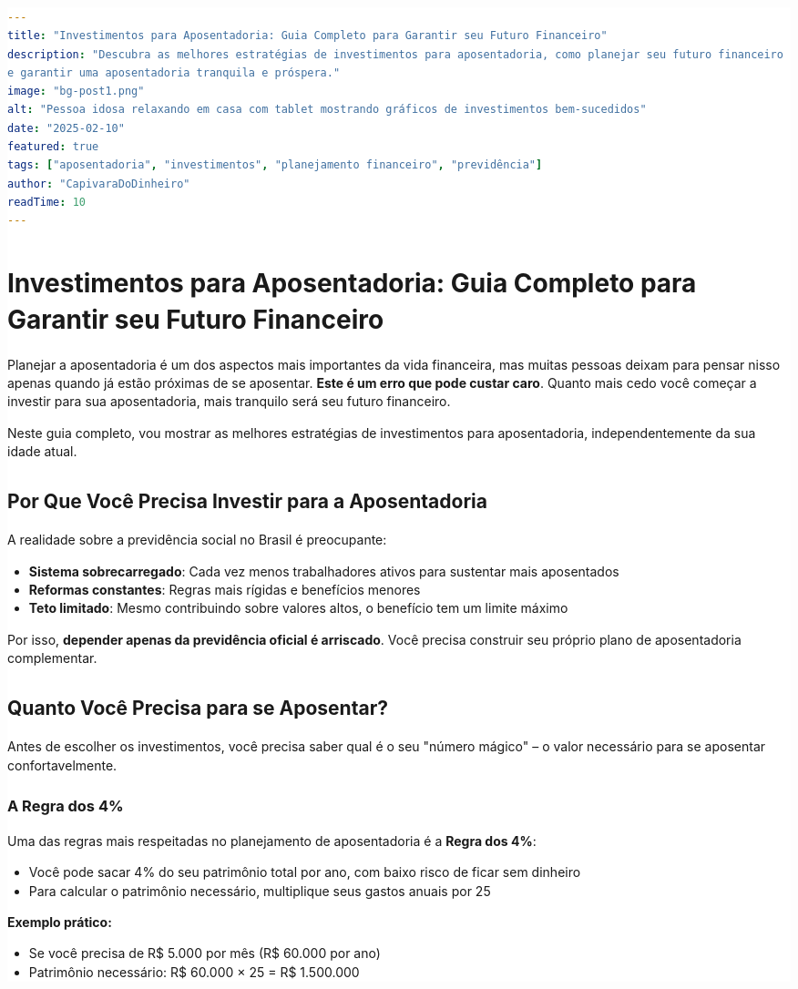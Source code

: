 ```yaml
---
title: "Investimentos para Aposentadoria: Guia Completo para Garantir seu Futuro Financeiro"
description: "Descubra as melhores estratégias de investimentos para aposentadoria, como planejar seu futuro financeiro e garantir uma aposentadoria tranquila e próspera."
image: "bg-post1.png"
alt: "Pessoa idosa relaxando em casa com tablet mostrando gráficos de investimentos bem-sucedidos"
date: "2025-02-10"
featured: true
tags: ["aposentadoria", "investimentos", "planejamento financeiro", "previdência"]
author: "CapivaraDoDinheiro"
readTime: 10
---
```


# Investimentos para Aposentadoria: Guia Completo para Garantir seu Futuro Financeiro

Planejar a aposentadoria é um dos aspectos mais importantes da vida financeira, mas muitas pessoas deixam para pensar nisso apenas quando já estão próximas de se aposentar. **Este é um erro que pode custar caro**. Quanto mais cedo você começar a investir para sua aposentadoria, mais tranquilo será seu futuro financeiro.

Neste guia completo, vou mostrar as melhores estratégias de investimentos para aposentadoria, independentemente da sua idade atual.

## Por Que Você Precisa Investir para a Aposentadoria

A realidade sobre a previdência social no Brasil é preocupante:

- **Sistema sobrecarregado**: Cada vez menos trabalhadores ativos para sustentar mais aposentados
- **Reformas constantes**: Regras mais rígidas e benefícios menores
- **Teto limitado**: Mesmo contribuindo sobre valores altos, o benefício tem um limite máximo

Por isso, **depender apenas da previdência oficial é arriscado**. Você precisa construir seu próprio plano de aposentadoria complementar.

## Quanto Você Precisa para se Aposentar?

Antes de escolher os investimentos, você precisa saber qual é o seu "número mágico" – o valor necessário para se aposentar confortavelmente.

### A Regra dos 4%

Uma das regras mais respeitadas no planejamento de aposentadoria é a **Regra dos 4%**:

- Você pode sacar 4% do seu patrimônio total por ano, com baixo risco de ficar sem dinheiro
- Para calcular o patrimônio necessário, multiplique seus gastos anuais por 25

**Exemplo prático:**
- Se você precisa de R$ 5.000 por mês (R$ 60.000 por ano)
- Patrimônio necessário: R$ 60.000 × 25 = R$ 1.500.000
